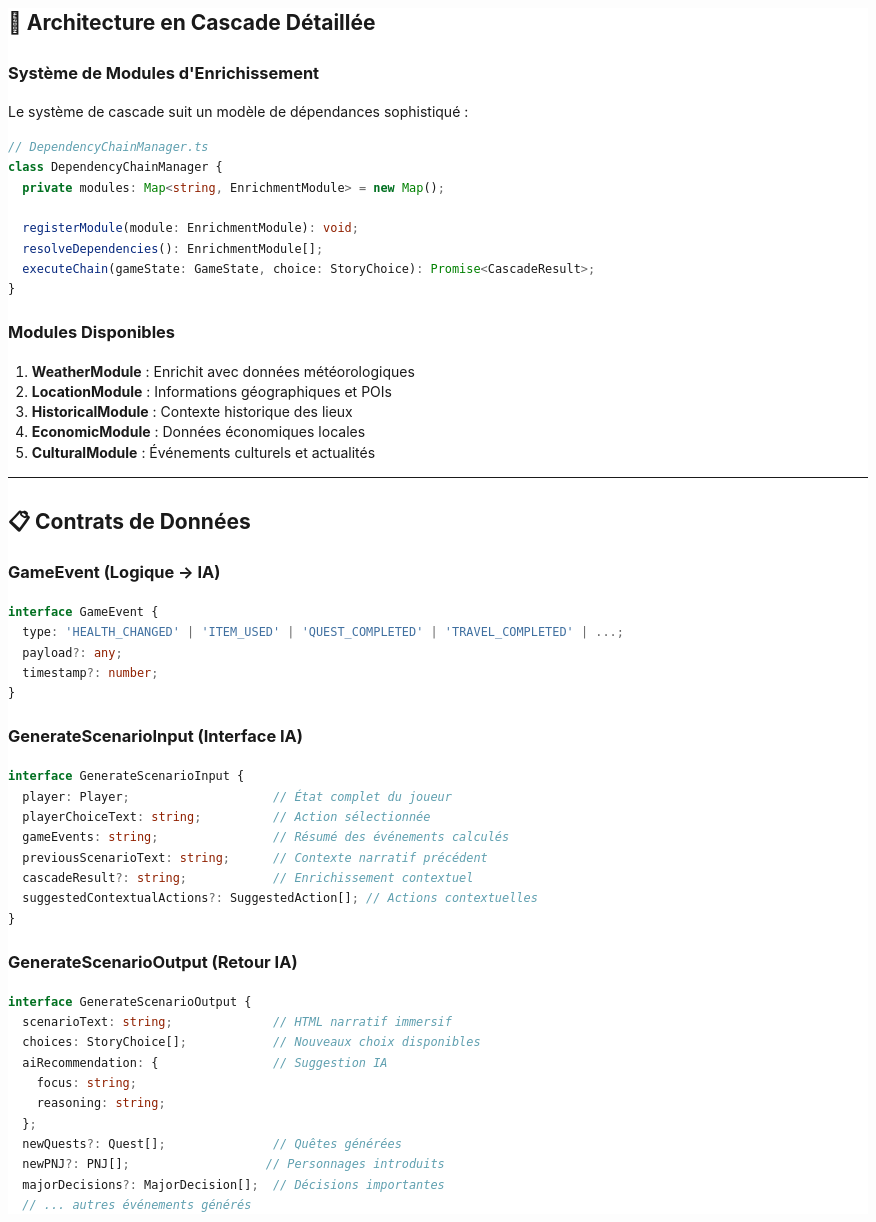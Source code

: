 
## 🌊 Architecture en Cascade Détaillée

### Système de Modules d'Enrichissement

Le système de cascade suit un modèle de dépendances sophistiqué :

```typescript
// DependencyChainManager.ts
class DependencyChainManager {
  private modules: Map<string, EnrichmentModule> = new Map();
  
  registerModule(module: EnrichmentModule): void;
  resolveDependencies(): EnrichmentModule[];
  executeChain(gameState: GameState, choice: StoryChoice): Promise<CascadeResult>;
}
```

### Modules Disponibles

1. **WeatherModule** : Enrichit avec données météorologiques
2. **LocationModule** : Informations géographiques et POIs
3. **HistoricalModule** : Contexte historique des lieux
4. **EconomicModule** : Données économiques locales
5. **CulturalModule** : Événements culturels et actualités

---

## 📋 Contrats de Données

### GameEvent (Logique → IA)
```typescript
interface GameEvent {
  type: 'HEALTH_CHANGED' | 'ITEM_USED' | 'QUEST_COMPLETED' | 'TRAVEL_COMPLETED' | ...;
  payload?: any;
  timestamp?: number;
}
```

### GenerateScenarioInput (Interface IA)
```typescript
interface GenerateScenarioInput {
  player: Player;                    // État complet du joueur
  playerChoiceText: string;          // Action sélectionnée
  gameEvents: string;                // Résumé des événements calculés
  previousScenarioText: string;      // Contexte narratif précédent
  cascadeResult?: string;            // Enrichissement contextuel
  suggestedContextualActions?: SuggestedAction[]; // Actions contextuelles
}
```

### GenerateScenarioOutput (Retour IA)
```typescript
interface GenerateScenarioOutput {
  scenarioText: string;              // HTML narratif immersif
  choices: StoryChoice[];            // Nouveaux choix disponibles
  aiRecommendation: {                // Suggestion IA
    focus: string;
    reasoning: string;
  };
  newQuests?: Quest[];               // Quêtes générées
  newPNJ?: PNJ[];                   // Personnages introduits
  majorDecisions?: MajorDecision[];  // Décisions importantes
  // ... autres événements générés
```
